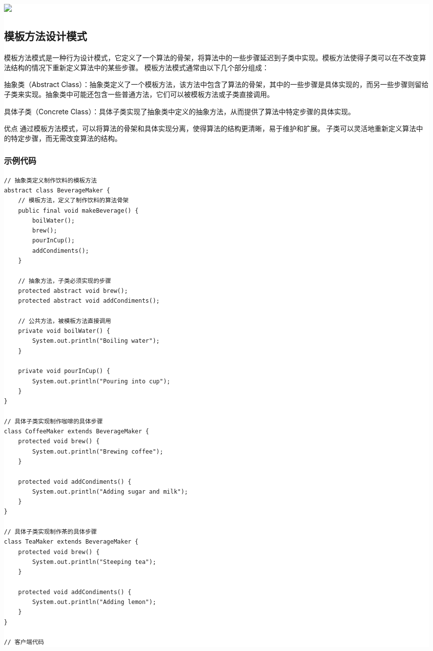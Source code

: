 ![](https://telegraph-image-aed.pages.dev/file/baaf6fa772e7e001dd36a.jpg)

## 模板方法设计模式
模板方法模式是一种行为设计模式，它定义了一个算法的骨架，将算法中的一些步骤延迟到子类中实现。模板方法使得子类可以在不改变算法结构的情况下重新定义算法中的某些步骤。
模板方法模式通常由以下几个部分组成：

抽象类（Abstract Class）：抽象类定义了一个模板方法，该方法中包含了算法的骨架，其中的一些步骤是具体实现的，而另一些步骤则留给子类来实现。抽象类中可能还包含一些普通方法，它们可以被模板方法或子类直接调用。

具体子类（Concrete Class）：具体子类实现了抽象类中定义的抽象方法，从而提供了算法中特定步骤的具体实现。

优点
通过模板方法模式，可以将算法的骨架和具体实现分离，使得算法的结构更清晰，易于维护和扩展。
子类可以灵活地重新定义算法中的特定步骤，而无需改变算法的结构。

### 示例代码
```
// 抽象类定义制作饮料的模板方法
abstract class BeverageMaker {
    // 模板方法，定义了制作饮料的算法骨架
    public final void makeBeverage() {
        boilWater();
        brew();
        pourInCup();
        addCondiments();
    }

    // 抽象方法，子类必须实现的步骤
    protected abstract void brew();
    protected abstract void addCondiments();

    // 公共方法，被模板方法直接调用
    private void boilWater() {
        System.out.println("Boiling water");
    }

    private void pourInCup() {
        System.out.println("Pouring into cup");
    }
}

// 具体子类实现制作咖啡的具体步骤
class CoffeeMaker extends BeverageMaker {
    protected void brew() {
        System.out.println("Brewing coffee");
    }

    protected void addCondiments() {
        System.out.println("Adding sugar and milk");
    }
}

// 具体子类实现制作茶的具体步骤
class TeaMaker extends BeverageMaker {
    protected void brew() {
        System.out.println("Steeping tea");
    }

    protected void addCondiments() {
        System.out.println("Adding lemon");
    }
}

// 客户端代码
```